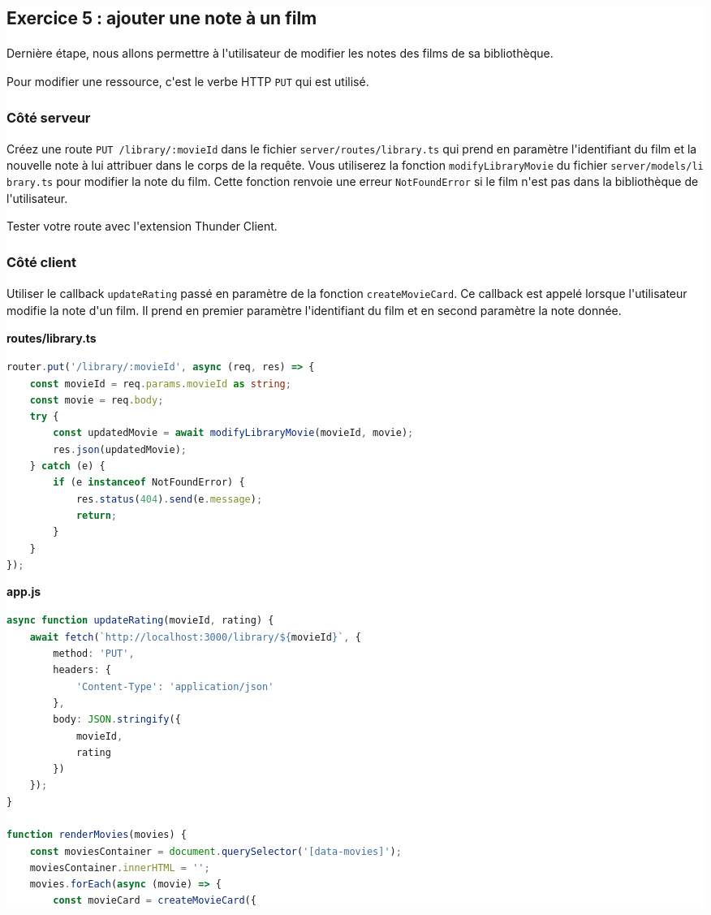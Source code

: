 </Solution>

<span id="exercice-5"></span>

## Exercice 5 : ajouter une note à un film

Dernière étape, nous allons permettre à l'utilisateur de modifier les notes des films de sa bibliothèque.

Pour modifier une ressource, c'est le verbe HTTP `PUT` qui est utilisé.

### Côté serveur

Créez une route `PUT /library/:movieId` dans le fichier `server/routes/library.ts` qui prend en paramètre l'identifiant du film et la nouvelle note à lui attribuer dans le corps de la requête. Vous utiliserez la fonction `modifyLibraryMovie` du fichier `server/models/library.ts` pour modifier la note du film. Cette fonction renvoie une erreur `NotFoundError` si le film n'est pas dans la bibliothèque de l'utilisateur.

Tester votre route avec l'extension Thunder Client.

### Côté client

Utiliser le callback `updateRating` passé en paramètre de la fonction `createMovieCard`. Ce callback est appelé lorsque l'utilisateur modifie la note d'un film. Il prend en premier paramètre l'identifiant du film et en second paramètre la note donnée.

<Solution code="DNW">

**routes/library.ts**

```typescript
router.put('/library/:movieId', async (req, res) => {
	const movieId = req.params.movieId as string;
	const movie = req.body;
	try {
		const updatedMovie = await modifyLibraryMovie(movieId, movie);
		res.json(updatedMovie);
	} catch (e) {
		if (e instanceof NotFoundError) {
			res.status(404).send(e.message);
			return;
		}
	}
});
```

**app.js**

```typescript
async function updateRating(movieId, rating) {
	await fetch(`http://localhost:3000/library/${movieId}`, {
		method: 'PUT',
		headers: {
			'Content-Type': 'application/json'
		},
		body: JSON.stringify({
			movieId,
			rating
		})
	});
}

function renderMovies(movies) {
	const moviesContainer = document.querySelector('[data-movies]');
	moviesContainer.innerHTML = '';
	movies.forEach(async (movie) => {
		const movieCard = createMovieCard({
```